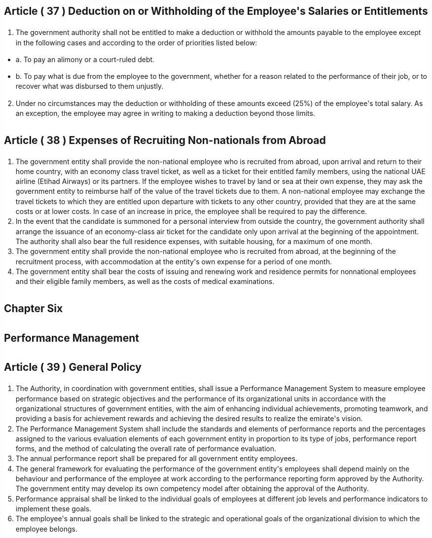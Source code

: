 ## Article  ( 37 )  Deduction  on  or  Withholding  of  the  Employee's  Salaries  or Entitlements

1. The government authority shall not be entitled to make a deduction or withhold the amounts payable to the employee except in the following cases and according to the order of priorities listed below:
- a. To pay an alimony or a court-ruled debt.

- b. To pay what is due from the employee to the government, whether for a reason related to the performance of their job, or to recover what was disbursed to them unjustly.
2. Under no circumstances may the deduction or withholding of these amounts exceed (25%) of the employee's total salary. As an exception, the employee may  agree in writing to making a deduction beyond those limits.

## Article ( 38 ) Expenses of Recruiting Non-nationals from Abroad

1. The government entity shall provide the non-national employee who is recruited from abroad, upon arrival and return to their home country, with an economy class travel ticket, as well as a ticket for their entitled family members, using the national UAE airline (Etihad Airways) or its partners. If the employee wishes to travel by land or sea at their own expense, they may ask the government entity to reimburse half of the value of the travel tickets due to them. A non-national employee may exchange the travel tickets to which they are entitled upon departure with tickets to any other country, provided that they are at the same costs or at lower costs. In case of an increase in price, the employee shall be required to pay the difference.
2. In  the  event that the candidate is summoned for a personal interview from outside the country, the government authority shall arrange the issuance of an economy-class air ticket for the candidate only upon  arrival  at  the  beginning  of  the  appointment.  The  authority  shall  also  bear  the  full  residence expenses, with suitable housing, for a maximum of one month.
3. The government entity shall provide the non-national employee who is recruited from abroad, at the beginning of the recruitment process, with accommodation at the entity's own expense for a period of one month.
4. The government entity shall bear the costs of issuing and renewing work and residence permits for nonnational employees and their eligible family members, as well as the costs of medical examinations.

## Chapter Six

## Performance Management

## Article ( 39 ) General Policy

1. The Authority, in coordination with government entities, shall issue a Performance Management System to  measure  employee  performance  based  on  strategic  objectives  and  the  performance  of  its organizational units in accordance with the organizational structures of government entities, with the aim of enhancing individual achievements, promoting teamwork, and providing a basis for achievement rewards and achieving the desired results to realize the emirate's vision.
2. The Performance Management System shall include the standards and elements of performance reports and  the  percentages  assigned  to  the  various  evaluation  elements  of  each  government  entity  in proportion to its type of jobs, performance report forms, and the method of calculating the overall rate of performance evaluation.
3. The annual performance report shall be prepared for all government entity employees.
4. The  general  framework  for  evaluating  the  performance  of  the  government  entity's  employees  shall depend  mainly  on  the  behaviour  and  performance  of  the  employee  at  work  according  to  the performance reporting form approved by the Authority. The government entity may develop its own competency model after obtaining the approval of the Authority.
5. Performance appraisal shall be linked to the individual goals of employees at different job levels and performance indicators to implement these goals.
6. The employee's annual goals shall be linked to the strategic and operational goals of the organizational division to which the employee belongs.
